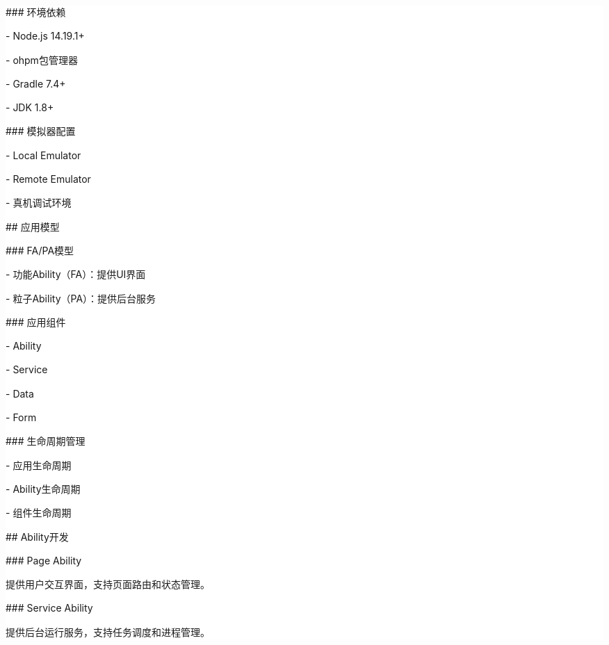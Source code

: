 

\### 环境依赖

\- Node.js 14.19.1+

\- ohpm包管理器

\- Gradle 7.4+

\- JDK 1.8+



\### 模拟器配置

\- Local Emulator

\- Remote Emulator

\- 真机调试环境



\## 应用模型



\### FA/PA模型

\- 功能Ability（FA）：提供UI界面

\- 粒子Ability（PA）：提供后台服务



\### 应用组件

\- Ability

\- Service

\- Data

\- Form



\### 生命周期管理

\- 应用生命周期

\- Ability生命周期

\- 组件生命周期



\## Ability开发



\### Page Ability

提供用户交互界面，支持页面路由和状态管理。



\### Service Ability

提供后台运行服务，支持任务调度和进程管理。
